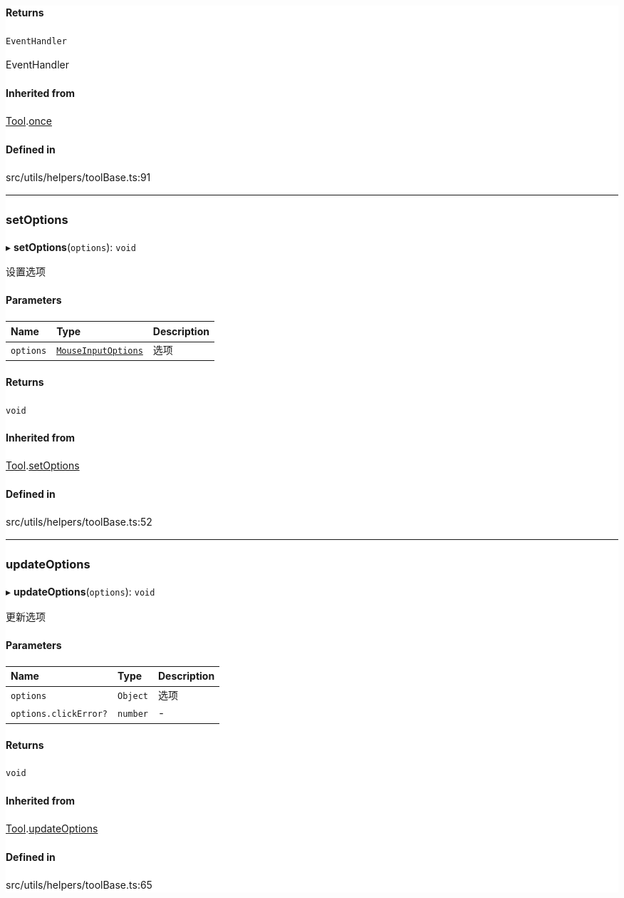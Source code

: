 #### Returns

`EventHandler`

EventHandler

#### Inherited from

[Tool](https://github.com/TheFBplus/pc-ex/blob/master/docs/md/classes/Tool.md).[once](https://github.com/TheFBplus/pc-ex/blob/master/docs/md/classes/Tool.md#once)

#### Defined in

src/utils/helpers/toolBase.ts:91

___

### setOptions

▸ **setOptions**(`options`): `void`

设置选项

#### Parameters

| Name | Type | Description |
| :------ | :------ | :------ |
| `options` | [`MouseInputOptions`](https://github.com/TheFBplus/pc-ex/blob/master/docs/md/interfaces/MouseInputOptions.md) | 选项 |

#### Returns

`void`

#### Inherited from

[Tool](https://github.com/TheFBplus/pc-ex/blob/master/docs/md/classes/Tool.md).[setOptions](https://github.com/TheFBplus/pc-ex/blob/master/docs/md/classes/Tool.md#setoptions)

#### Defined in

src/utils/helpers/toolBase.ts:52

___

### updateOptions

▸ **updateOptions**(`options`): `void`

更新选项

#### Parameters

| Name | Type | Description |
| :------ | :------ | :------ |
| `options` | `Object` | 选项 |
| `options.clickError?` | `number` | - |

#### Returns

`void`

#### Inherited from

[Tool](https://github.com/TheFBplus/pc-ex/blob/master/docs/md/classes/Tool.md).[updateOptions](https://github.com/TheFBplus/pc-ex/blob/master/docs/md/classes/Tool.md#updateoptions)

#### Defined in

src/utils/helpers/toolBase.ts:65
